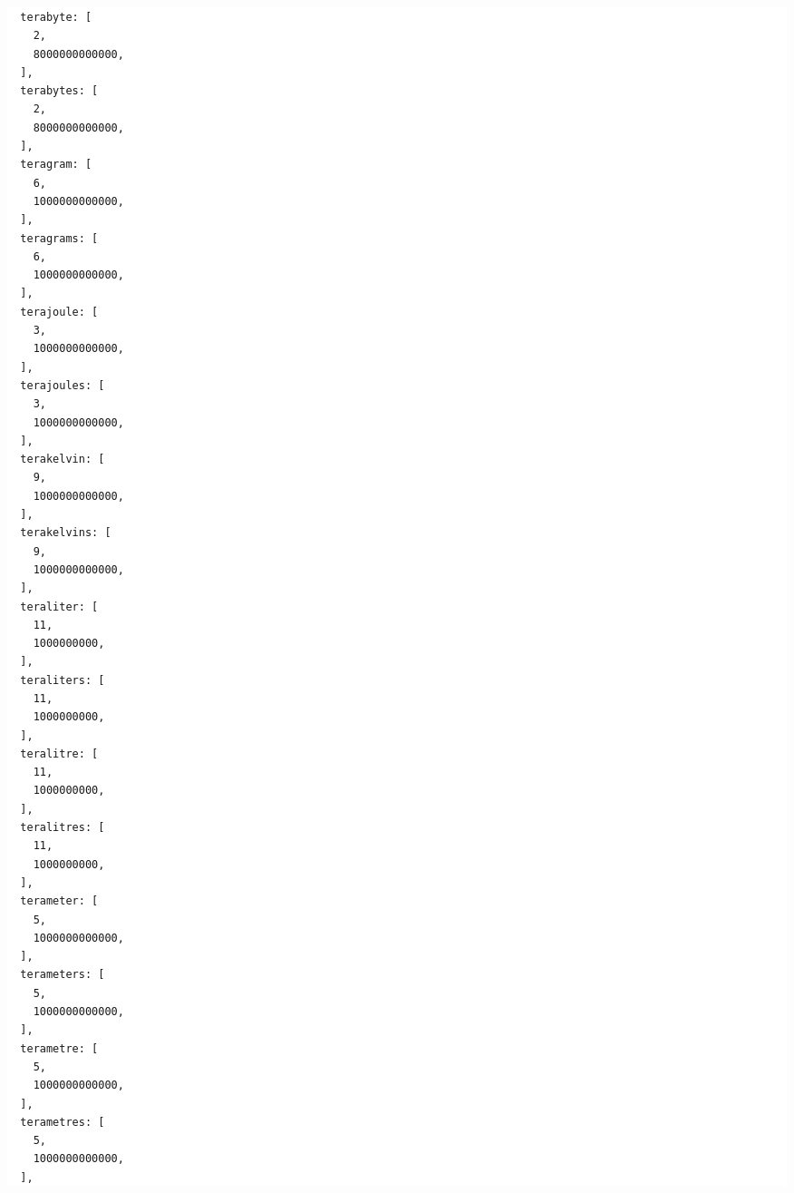       terabyte: [
        2,
        8000000000000,
      ],
      terabytes: [
        2,
        8000000000000,
      ],
      teragram: [
        6,
        1000000000000,
      ],
      teragrams: [
        6,
        1000000000000,
      ],
      terajoule: [
        3,
        1000000000000,
      ],
      terajoules: [
        3,
        1000000000000,
      ],
      terakelvin: [
        9,
        1000000000000,
      ],
      terakelvins: [
        9,
        1000000000000,
      ],
      teraliter: [
        11,
        1000000000,
      ],
      teraliters: [
        11,
        1000000000,
      ],
      teralitre: [
        11,
        1000000000,
      ],
      teralitres: [
        11,
        1000000000,
      ],
      terameter: [
        5,
        1000000000000,
      ],
      terameters: [
        5,
        1000000000000,
      ],
      terametre: [
        5,
        1000000000000,
      ],
      terametres: [
        5,
        1000000000000,
      ],